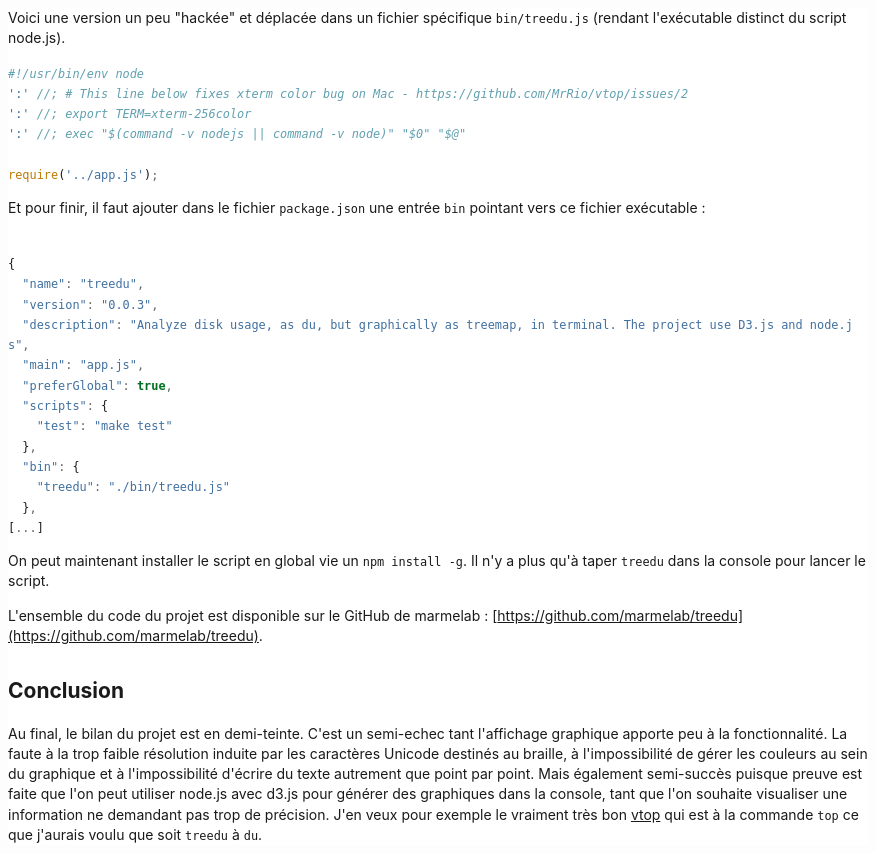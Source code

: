 Voici une version un peu "hackée" et déplacée dans un fichier spécifique `bin/treedu.js` (rendant l'exécutable distinct du script node.js).

``` javascript
#!/usr/bin/env node
':' //; # This line below fixes xterm color bug on Mac - https://github.com/MrRio/vtop/issues/2
':' //; export TERM=xterm-256color
':' //; exec "$(command -v nodejs || command -v node)" "$0" "$@"

require('../app.js');
```

Et pour finir, il faut ajouter dans le fichier `package.json` une entrée `bin` pointant vers ce fichier exécutable :

``` javascript

{
  "name": "treedu",
  "version": "0.0.3",
  "description": "Analyze disk usage, as du, but graphically as treemap, in terminal. The project use D3.js and node.js",
  "main": "app.js",
  "preferGlobal": true,
  "scripts": {
    "test": "make test"
  },
  "bin": {
    "treedu": "./bin/treedu.js"
  },
[...]
```

On peut maintenant installer le script en global vie un `npm install -g`.
Il n'y a plus qu'à taper `treedu` dans la console pour lancer le script.

L'ensemble du code du projet est disponible sur le GitHub de marmelab : [https://github.com/marmelab/treedu](https://github.com/marmelab/treedu).

## Conclusion
Au final, le bilan du projet est en demi-teinte. C'est un semi-echec tant l'affichage graphique apporte peu à la fonctionnalité. La faute à la trop faible résolution induite par les caractères Unicode destinés au braille, à l'impossibilité de gérer les couleurs au sein du graphique et à l'impossibilité d'écrire du texte autrement que point par point.
Mais également semi-succès puisque preuve est faite que l'on peut utiliser node.js avec d3.js pour générer des graphiques dans la console, tant que l'on souhaite visualiser une information ne demandant pas trop de précision.
J'en veux pour exemple le vraiment très bon [vtop](http://parall.ax/vtop) qui est à la commande `top` ce que j'aurais voulu que soit `treedu` à `du`.
